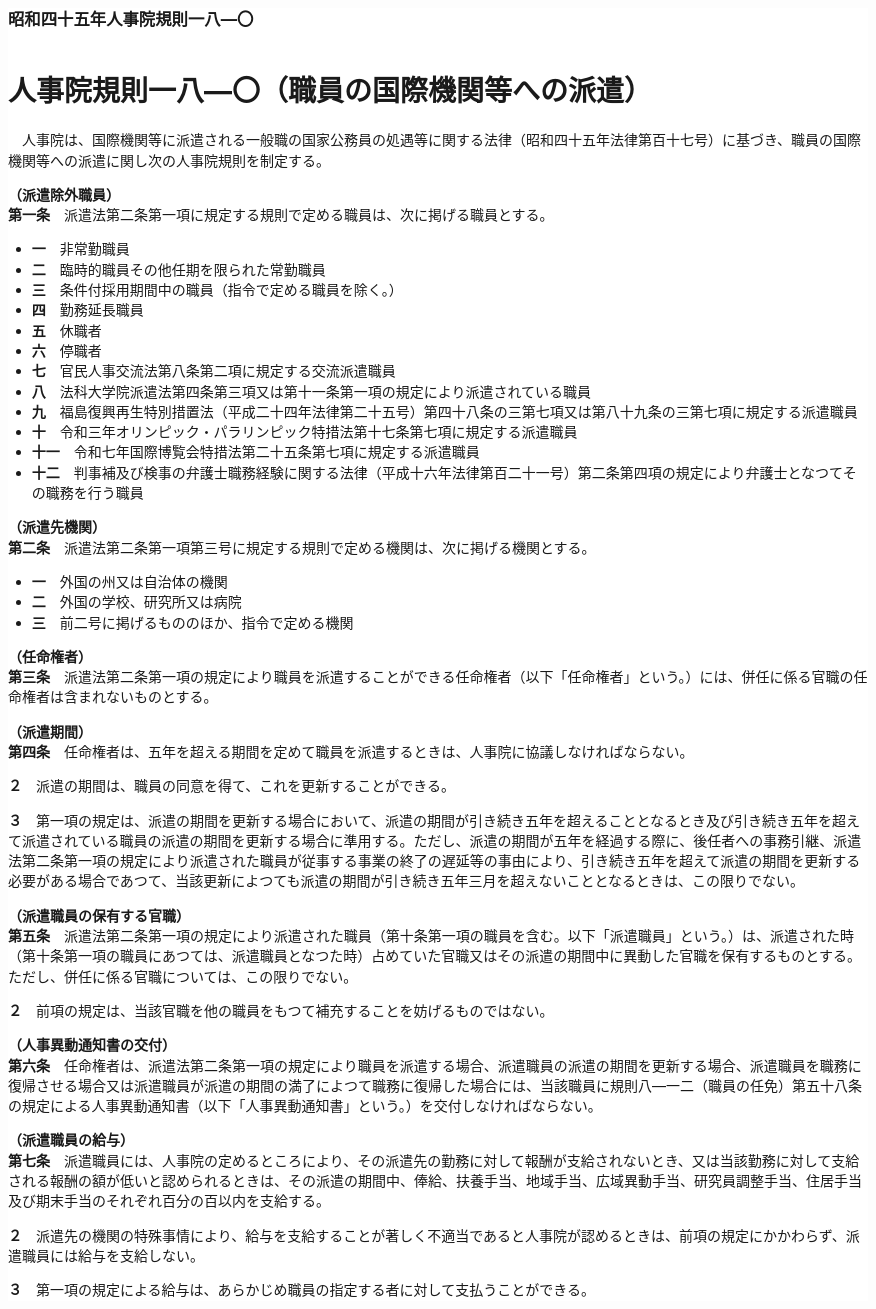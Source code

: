 ### 昭和四十五年人事院規則一八―〇  
# 人事院規則一八―〇（職員の国際機関等への派遣）  
　人事院は、国際機関等に派遣される一般職の国家公務員の処遇等に関する法律（昭和四十五年法律第百十七号）に基づき、職員の国際機関等への派遣に関し次の人事院規則を制定する。  
  
**（派遣除外職員）**  
**第一条**　派遣法第二条第一項に規定する規則で定める職員は、次に掲げる職員とする。  
* **一**　非常勤職員  
* **二**　臨時的職員その他任期を限られた常勤職員  
* **三**　条件付採用期間中の職員（指令で定める職員を除く。）  
* **四**　勤務延長職員  
* **五**　休職者  
* **六**　停職者  
* **七**　官民人事交流法第八条第二項に規定する交流派遣職員  
* **八**　法科大学院派遣法第四条第三項又は第十一条第一項の規定により派遣されている職員  
* **九**　福島復興再生特別措置法（平成二十四年法律第二十五号）第四十八条の三第七項又は第八十九条の三第七項に規定する派遣職員  
* **十**　令和三年オリンピック・パラリンピック特措法第十七条第七項に規定する派遣職員  
* **十一**　令和七年国際博覧会特措法第二十五条第七項に規定する派遣職員  
* **十二**　判事補及び検事の弁護士職務経験に関する法律（平成十六年法律第百二十一号）第二条第四項の規定により弁護士となつてその職務を行う職員  
  
**（派遣先機関）**  
**第二条**　派遣法第二条第一項第三号に規定する規則で定める機関は、次に掲げる機関とする。  
* **一**　外国の州又は自治体の機関  
* **二**　外国の学校、研究所又は病院  
* **三**　前二号に掲げるもののほか、指令で定める機関  
  
**（任命権者）**  
**第三条**　派遣法第二条第一項の規定により職員を派遣することができる任命権者（以下「任命権者」という。）には、併任に係る官職の任命権者は含まれないものとする。  
  
**（派遣期間）**  
**第四条**　任命権者は、五年を超える期間を定めて職員を派遣するときは、人事院に協議しなければならない。  
  
**２**　派遣の期間は、職員の同意を得て、これを更新することができる。  
  
**３**　第一項の規定は、派遣の期間を更新する場合において、派遣の期間が引き続き五年を超えることとなるとき及び引き続き五年を超えて派遣されている職員の派遣の期間を更新する場合に準用する。ただし、派遣の期間が五年を経過する際に、後任者への事務引継、派遣法第二条第一項の規定により派遣された職員が従事する事業の終了の遅延等の事由により、引き続き五年を超えて派遣の期間を更新する必要がある場合であつて、当該更新によつても派遣の期間が引き続き五年三月を超えないこととなるときは、この限りでない。  
  
**（派遣職員の保有する官職）**  
**第五条**　派遣法第二条第一項の規定により派遣された職員（第十条第一項の職員を含む。以下「派遣職員」という。）は、派遣された時（第十条第一項の職員にあつては、派遣職員となつた時）占めていた官職又はその派遣の期間中に異動した官職を保有するものとする。ただし、併任に係る官職については、この限りでない。  
  
**２**　前項の規定は、当該官職を他の職員をもつて補充することを妨げるものではない。  
  
**（人事異動通知書の交付）**  
**第六条**　任命権者は、派遣法第二条第一項の規定により職員を派遣する場合、派遣職員の派遣の期間を更新する場合、派遣職員を職務に復帰させる場合又は派遣職員が派遣の期間の満了によつて職務に復帰した場合には、当該職員に規則八―一二（職員の任免）第五十八条の規定による人事異動通知書（以下「人事異動通知書」という。）を交付しなければならない。  
  
**（派遣職員の給与）**  
**第七条**　派遣職員には、人事院の定めるところにより、その派遣先の勤務に対して報酬が支給されないとき、又は当該勤務に対して支給される報酬の額が低いと認められるときは、その派遣の期間中、俸給、扶養手当、地域手当、広域異動手当、研究員調整手当、住居手当及び期末手当のそれぞれ百分の百以内を支給する。  
  
**２**　派遣先の機関の特殊事情により、給与を支給することが著しく不適当であると人事院が認めるときは、前項の規定にかかわらず、派遣職員には給与を支給しない。  
  
**３**　第一項の規定による給与は、あらかじめ職員の指定する者に対して支払うことができる。  
  
